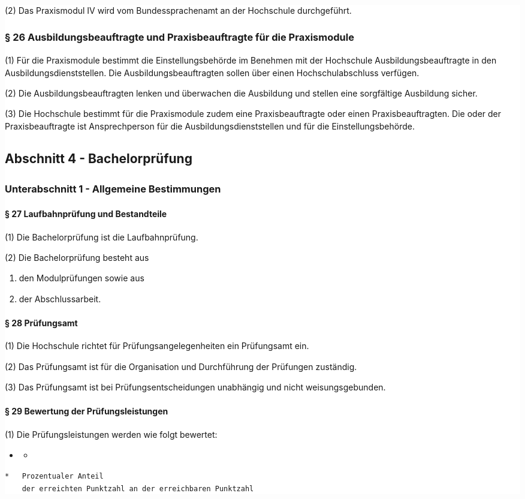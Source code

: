(2) Das Praxismodul IV wird vom Bundessprachenamt an der Hochschule
durchgeführt.


### § 26 Ausbildungsbeauftragte und Praxisbeauftragte für die Praxismodule

(1) Für die Praxismodule bestimmt die Einstellungsbehörde im Benehmen
mit der Hochschule Ausbildungsbeauftragte in den
Ausbildungsdienststellen. Die Ausbildungsbeauftragten sollen über
einen Hochschulabschluss verfügen.

(2) Die Ausbildungsbeauftragten lenken und überwachen die Ausbildung
und stellen eine sorgfältige Ausbildung sicher.

(3) Die Hochschule bestimmt für die Praxismodule zudem eine
Praxisbeauftragte oder einen Praxisbeauftragten. Die oder der
Praxisbeauftragte ist Ansprechperson für die Ausbildungsdienststellen
und für die Einstellungsbehörde.


## Abschnitt 4 - Bachelorprüfung


### Unterabschnitt 1 - Allgemeine Bestimmungen


#### § 27 Laufbahnprüfung und Bestandteile

(1) Die Bachelorprüfung ist die Laufbahnprüfung.

(2) Die Bachelorprüfung besteht aus

1.  den Modulprüfungen sowie aus


2.  der Abschlussarbeit.





#### § 28 Prüfungsamt

(1) Die Hochschule richtet für Prüfungsangelegenheiten ein Prüfungsamt
ein.

(2) Das Prüfungsamt ist für die Organisation und Durchführung der
Prüfungen zuständig.

(3) Das Prüfungsamt ist bei Prüfungsentscheidungen unabhängig und
nicht weisungsgebunden.


#### § 29 Bewertung der Prüfungsleistungen

(1) Die Prüfungsleistungen werden wie folgt bewertet:

*    *
    *   Prozentualer Anteil
        der erreichten Punktzahl an der erreichbaren Punktzahl
